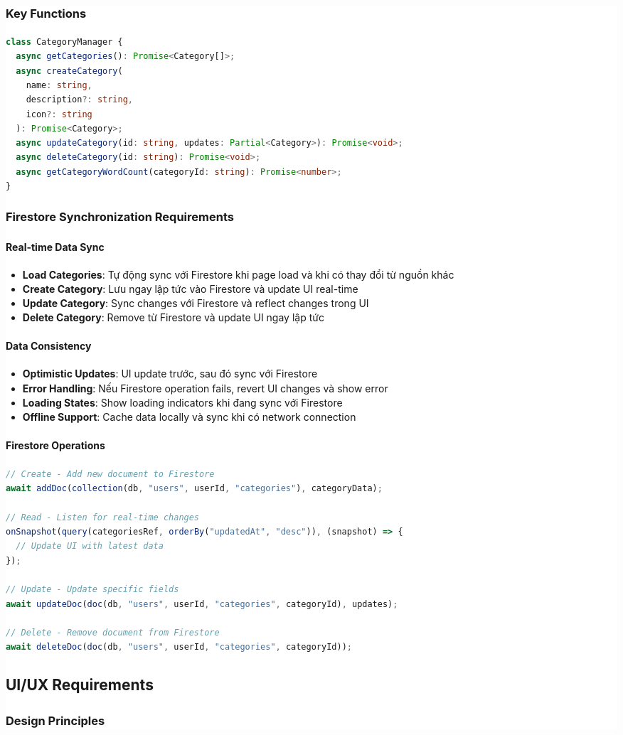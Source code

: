 ### Key Functions

```typescript
class CategoryManager {
  async getCategories(): Promise<Category[]>;
  async createCategory(
    name: string,
    description?: string,
    icon?: string
  ): Promise<Category>;
  async updateCategory(id: string, updates: Partial<Category>): Promise<void>;
  async deleteCategory(id: string): Promise<void>;
  async getCategoryWordCount(categoryId: string): Promise<number>;
}
```

### Firestore Synchronization Requirements

#### Real-time Data Sync

- **Load Categories**: Tự động sync với Firestore khi page load và khi có thay đổi từ nguồn khác
- **Create Category**: Lưu ngay lập tức vào Firestore và update UI real-time
- **Update Category**: Sync changes với Firestore và reflect changes trong UI
- **Delete Category**: Remove từ Firestore và update UI ngay lập tức

#### Data Consistency

- **Optimistic Updates**: UI update trước, sau đó sync với Firestore
- **Error Handling**: Nếu Firestore operation fails, revert UI changes và show error
- **Loading States**: Show loading indicators khi đang sync với Firestore
- **Offline Support**: Cache data locally và sync khi có network connection

#### Firestore Operations

```typescript
// Create - Add new document to Firestore
await addDoc(collection(db, "users", userId, "categories"), categoryData);

// Read - Listen for real-time changes
onSnapshot(query(categoriesRef, orderBy("updatedAt", "desc")), (snapshot) => {
  // Update UI with latest data
});

// Update - Update specific fields
await updateDoc(doc(db, "users", userId, "categories", categoryId), updates);

// Delete - Remove document from Firestore
await deleteDoc(doc(db, "users", userId, "categories", categoryId));
```

## UI/UX Requirements

### Design Principles
